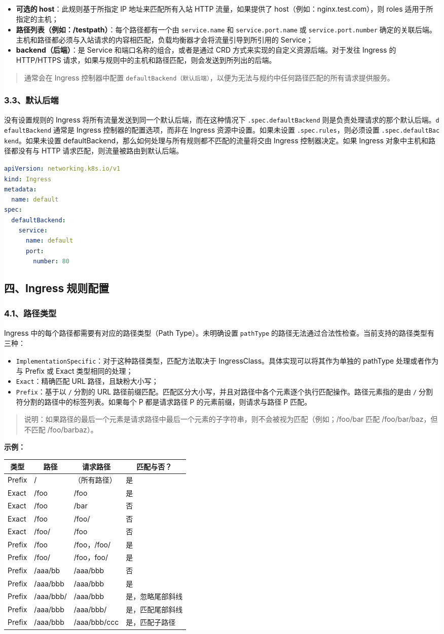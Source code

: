 - **可选的 host**：此规则基于所指定 IP 地址来匹配所有入站 HTTP 流量，如果提供了 host（例如：nginx.test.com），则 roles 适用于所指定的主机；
- **路径列表（例如：/testpath）**：每个路径都有一个由 `service.name` 和 `service.port.name` 或 `service.port.number` 确定的关联后端。主机和路径都必须与入站请求的内容相匹配，负载均衡器才会将流量引导到所引用的 Service；
- **backend（后端）**：是 Service 和端口名称的组合，或者是通过 CRD 方式来实现的自定义资源后端。对于发往 Ingress 的 HTTP/HTTPS 请求，如果与规则中的主机和路径匹配，则会发送到所列出的后端。

> 通常会在 Ingress 控制器中配置 `defaultBackend（默认后端）`，以便为无法与规约中任何路径匹配的所有请求提供服务。

### 3.3、默认后端

没有设置规则的 Ingress 将所有流量发送到同一个默认后端，而在这种情况下 `.spec.defaultBackend` 则是负责处理请求的那个默认后端。`defaultBackend` 通常是 Ingress 控制器的配置选项，而非在 Ingress 资源中设置。如果未设置 `.spec.rules`，则必须设置 `.spec.defaultBackend`。如果未设置 defaultBackend，那么如何处理与所有规则都不匹配的流量将交由 Ingress 控制器决定。如果 Ingress 对象中主机和路径都没有与 HTTP 请求匹配，则流量被路由到默认后端。

```yaml
apiVersion: networking.k8s.io/v1
kind: Ingress
metadata:
  name: default
spec:
  defaultBackend:
    service:
      name: default
      port:
        number: 80
```

## 四、Ingress 规则配置

### 4.1、路径类型

Ingress 中的每个路径都需要有对应的路径类型（Path Type）。未明确设置 `pathType` 的路径无法通过合法性检查。当前支持的路径类型有三种：

- `ImplementationSpecific`：对于这种路径类型，匹配方法取决于 IngressClass。具体实现可以将其作为单独的 pathType 处理或者作为与 Prefix 或 Exact 类型相同的处理；
- `Exact`：精确匹配 URL 路径，且缺粉大小写；
- `Prefix`：基于以 `/` 分割的 URL 路径前缀匹配。匹配区分大小写，并且对路径中各个元素逐个执行匹配操作。路径元素指的是由 `/` 分割符分割的路径中的标签列表。如果每个 P 都是请求路径 P 的元素前缀，则请求与路径 P 匹配。

> 说明：如果路径的最后一个元素是请求路径中最后一个元素的子字符串，则不会被视为匹配（例如；/foo/bar 匹配 /foo/bar/baz，但不匹配 /foo/barbaz）。

**示例：**

| 类型   | 路径                          | 请求路径     | 匹配与否？             |
| ------ | ----------------------------- | ------------ | ---------------------- |
| Prefix | /                             | （所有路径） | 是                     |
| Exact  | /foo                          | /foo         | 是                     |
| Exact  | /foo                          | /bar         | 否                     |
| Exact  | /foo                          | /foo/        | 否                     |
| Exact  | /foo/                         | /foo         | 否                     |
| Prefix | /foo                          | /foo，/foo/  | 是                     |
| Prefix | /foo/                         | /foo，foo/   | 是                     |
| Prefix | /aaa/bb                       | /aaa/bbb     | 否                     |
| Prefix | /aaa/bbb                      | /aaa/bbb     | 是                     |
| Prefix | /aaa/bbb/                     | /aaa/bbb     | 是，忽略尾部斜线       |
| Prefix | /aaa/bbb                      | /aaa/bbb/    | 是，匹配尾部斜线       |
| Prefix | /aaa/bbb                      | /aaa/bbb/ccc | 是，匹配子路径         |